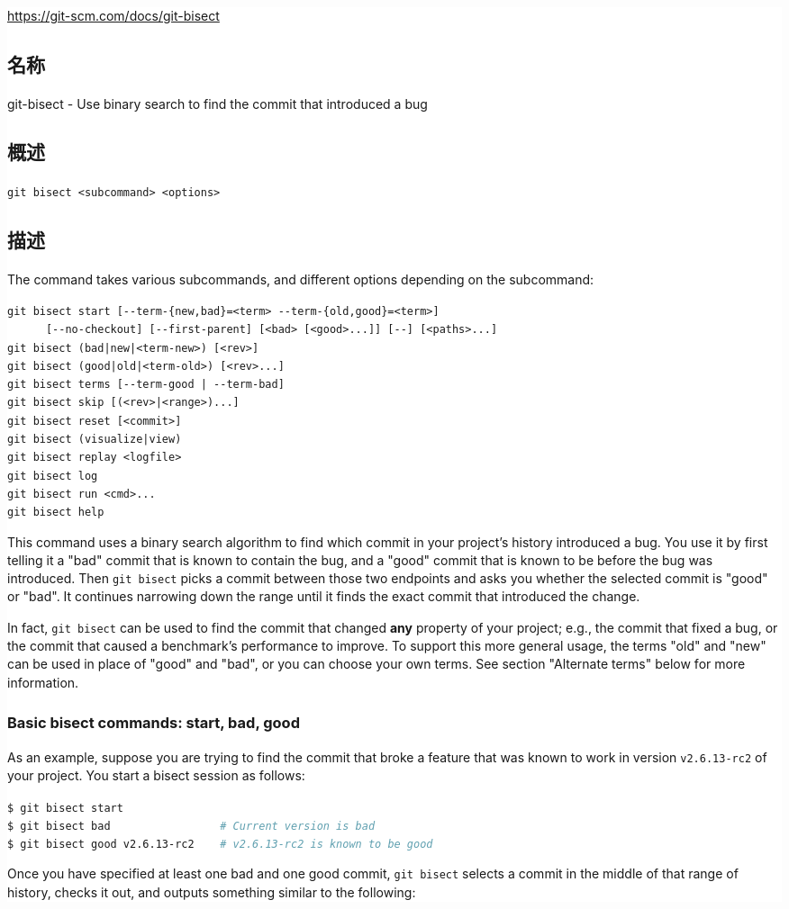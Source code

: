 https://git-scm.com/docs/git-bisect

## 名称

git-bisect - Use binary search to find the commit that introduced a bug

## 概述

```
git bisect <subcommand> <options>
```

## 描述

The command takes various subcommands, and different options depending on the subcommand:

```
git bisect start [--term-{new,bad}=<term> --term-{old,good}=<term>]
	  [--no-checkout] [--first-parent] [<bad> [<good>...]] [--] [<paths>...]
git bisect (bad|new|<term-new>) [<rev>]
git bisect (good|old|<term-old>) [<rev>...]
git bisect terms [--term-good | --term-bad]
git bisect skip [(<rev>|<range>)...]
git bisect reset [<commit>]
git bisect (visualize|view)
git bisect replay <logfile>
git bisect log
git bisect run <cmd>...
git bisect help
```

This command uses a binary search algorithm to find which commit in your project’s history introduced a bug. You use it by first telling it a "bad" commit that is known to contain the bug, and a "good" commit that is known to be before the bug was introduced. Then `git bisect` picks a commit between those two endpoints and asks you whether the selected commit is "good" or "bad". It continues narrowing down the range until it finds the exact commit that introduced the change.

In fact, `git bisect` can be used to find the commit that changed **any** property of your project; e.g., the commit that fixed a bug, or the commit that caused a benchmark’s performance to improve. To support this more general usage, the terms "old" and "new" can be used in place of "good" and "bad", or you can choose your own terms. See section "Alternate terms" below for more information.

### Basic bisect commands: start, bad, good

As an example, suppose you are trying to find the commit that broke a feature that was known to work in version `v2.6.13-rc2` of your project. You start a bisect session as follows:

``` bash
$ git bisect start
$ git bisect bad                 # Current version is bad
$ git bisect good v2.6.13-rc2    # v2.6.13-rc2 is known to be good
```

Once you have specified at least one bad and one good commit, `git bisect` selects a commit in the middle of that range of history, checks it out, and outputs something similar to the following:
